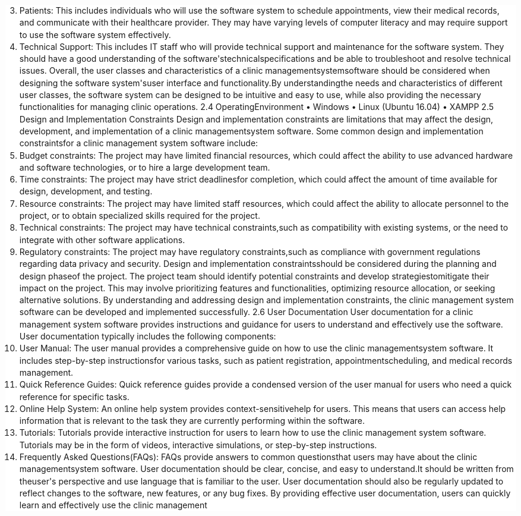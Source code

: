 3. Patients: This includes individuals who will use the software system to schedule
appointments, view their medical records, and communicate with their healthcare provider.
They may have varying levels of computer literacy and may require support to use the
software system effectively.
4. Technical Support: This includes IT staff who will provide technical support and
maintenance for the software system. They should have a good understanding of the
software'stechnicalspecifications and be able to troubleshoot and resolve technical issues.
Overall, the user classes and characteristics of a clinic managementsystemsoftware should be considered
when designing the software system'suser interface and functionality.By understandingthe needs and
characteristics of different user classes, the software system can be designed to be intuitive and easy
to use, while also providing the necessary functionalities for managing clinic operations.
2.4 OperatingEnvironment
• Windows
• Linux (Ubuntu 16.04)
• XAMPP
2.5 Design and Implementation Constraints
Design and implementation constraints are limitations that may affect the design, development, and
implementation of a clinic managementsystem software. Some common design and implementation
constraintsfor a clinic management system software include:
1. Budget constraints: The project may have limited financial resources, which could affect the
ability to use advanced hardware and software technologies, or to hire a large development
team.
2. Time constraints: The project may have strict deadlinesfor completion, which could affect
the amount of time available for design, development, and testing.
3. Resource constraints: The project may have limited staff resources, which could affect the
ability to allocate personnel to the project, or to obtain specialized skills required for the
project.
4. Technical constraints: The project may have technical constraints,such as compatibility
with existing systems, or the need to integrate with other software applications.
5. Regulatory constraints: The project may have regulatory constraints,such as compliance
with government regulations regarding data privacy and security.
Design and implementation constraintsshould be considered during the planning and design phaseof the
project. The project team should identify potential constraints and develop strategiestomitigate their
impact on the project. This may involve prioritizing features and functionalities, optimizing resource
allocation, or seeking alternative solutions. By understanding and addressing design and
implementation constraints, the clinic management system software can be developed and
implemented successfully.
2.6 User Documentation
User documentation for a clinic management system software provides instructions and guidance for
users to understand and effectively use the software. User documentation typically includes the
following components:
1. User Manual: The user manual provides a comprehensive guide on how to use the clinic
managementsystem software. It includes step-by-step instructionsfor various tasks, such as
patient registration, appointmentscheduling, and medical records management.
2. Quick Reference Guides: Quick reference guides provide a condensed version of the user
manual for users who need a quick reference for specific tasks.
3. Online Help System: An online help system provides context-sensitivehelp for users. This
means that users can access help information that is relevant to the task they are currently
performing within the software.
4. Tutorials: Tutorials provide interactive instruction for users to learn how to use the clinic
management system software. Tutorials may be in the form of videos, interactive
simulations, or step-by-step instructions.
5. Frequently Asked Questions(FAQs): FAQs provide answers to common questionsthat
users may have about the clinic managementsystem software.
User documentation should be clear, concise, and easy to understand.It should be written from theuser's
perspective and use language that is familiar to the user. User documentation should also be
regularly updated to reflect changes to the software, new features, or any bug fixes. By providing
effective user documentation, users can quickly learn and effectively use the clinic management